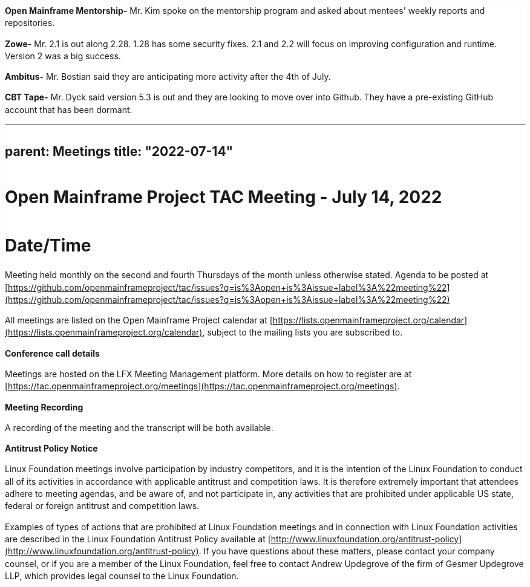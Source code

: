 **Open Mainframe Mentorship-** Mr. Kim spoke on the mentorship program and asked about mentees' weekly reports and repositories.

**Zowe-** Mr. 2.1 is out along 2.28. 1.28 has some security fixes. 2.1 and 2.2 will focus on improving configuration and runtime. Version 2 was a big success.

**Ambitus-** Mr. Bostian said they are anticipating more activity after the 4th of July.

**CBT Tape-** Mr. Dyck said version 5.3 is out and they are looking to move over into Github. They have a pre-existing GitHub account that has been dormant.  

---
parent: Meetings
title: "2022-07-14"
---

# Open Mainframe Project TAC Meeting - July 14, 2022
# Date/Time


Meeting held monthly on the second and fourth Thursdays of the month unless otherwise stated. Agenda to be posted at [https://github.com/openmainframeproject/tac/issues?q=is%3Aopen+is%3Aissue+label%3A%22meeting%22](https://github.com/openmainframeproject/tac/issues?q=is%3Aopen+is%3Aissue+label%3A%22meeting%22)


All meetings are listed on the Open Mainframe Project calendar at [https://lists.openmainframeproject.org/calendar](https://lists.openmainframeproject.org/calendar), subject to the mailing lists you are subscribed to.



**Conference call details**

Meetings are hosted on the LFX Meeting Management platform. More details on how to register are at [https://tac.openmainframeproject.org/meetings](https://tac.openmainframeproject.org/meetings).

**Meeting Recording**

A recording of the meeting and the transcript will be both available.


 
**Antitrust Policy Notice**

Linux Foundation meetings involve participation by industry competitors, and it is the intention of the Linux Foundation to conduct all of its activities in accordance with applicable antitrust and competition laws. It is therefore extremely important that attendees adhere to meeting agendas, and be aware of, and not participate in, any activities that are prohibited under applicable US state, federal or foreign antitrust and competition laws.


Examples of types of actions that are prohibited at Linux Foundation meetings and in connection with Linux Foundation activities are described in the Linux Foundation Antitrust Policy available at [http://www.linuxfoundation.org/antitrust-policy](http://www.linuxfoundation.org/antitrust-policy). If you have questions about these matters, please contact your company counsel, or if you are a member of the Linux Foundation, feel free to contact Andrew Updegrove of the firm of Gesmer Updegrove LLP, which provides legal counsel to the Linux Foundation.
